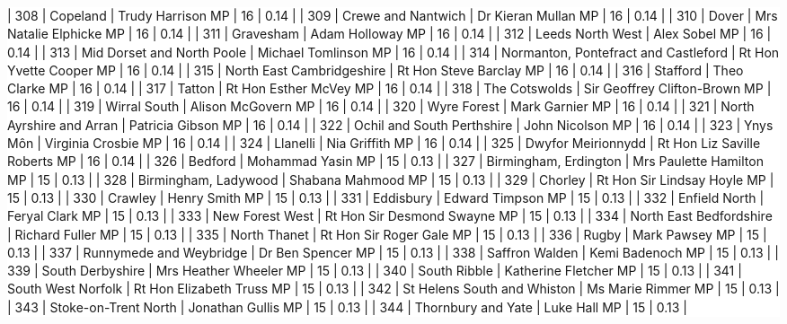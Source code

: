 | 308 | Copeland | Trudy Harrison MP | 16 | 0.14 |
| 309 | Crewe and Nantwich | Dr Kieran Mullan MP | 16 | 0.14 |
| 310 | Dover | Mrs Natalie Elphicke MP | 16 | 0.14 |
| 311 | Gravesham | Adam Holloway MP | 16 | 0.14 |
| 312 | Leeds North West | Alex Sobel MP | 16 | 0.14 |
| 313 | Mid Dorset and North Poole | Michael Tomlinson MP | 16 | 0.14 |
| 314 | Normanton, Pontefract and Castleford | Rt Hon Yvette Cooper MP | 16 | 0.14 |
| 315 | North East Cambridgeshire | Rt Hon Steve Barclay MP | 16 | 0.14 |
| 316 | Stafford | Theo Clarke MP | 16 | 0.14 |
| 317 | Tatton | Rt Hon Esther McVey MP | 16 | 0.14 |
| 318 | The Cotswolds | Sir Geoffrey Clifton-Brown MP | 16 | 0.14 |
| 319 | Wirral South | Alison McGovern MP | 16 | 0.14 |
| 320 | Wyre Forest | Mark Garnier MP | 16 | 0.14 |
| 321 | North Ayrshire and Arran | Patricia Gibson MP | 16 | 0.14 |
| 322 | Ochil and South Perthshire | John Nicolson MP | 16 | 0.14 |
| 323 | Ynys Môn | Virginia Crosbie MP | 16 | 0.14 |
| 324 | Llanelli | Nia Griffith MP | 16 | 0.14 |
| 325 | Dwyfor Meirionnydd | Rt Hon Liz Saville Roberts MP | 16 | 0.14 |
| 326 | Bedford | Mohammad Yasin MP | 15 | 0.13 |
| 327 | Birmingham, Erdington | Mrs Paulette Hamilton MP | 15 | 0.13 |
| 328 | Birmingham, Ladywood | Shabana Mahmood MP | 15 | 0.13 |
| 329 | Chorley | Rt Hon Sir Lindsay Hoyle MP | 15 | 0.13 |
| 330 | Crawley | Henry Smith MP | 15 | 0.13 |
| 331 | Eddisbury | Edward Timpson MP | 15 | 0.13 |
| 332 | Enfield North | Feryal Clark MP | 15 | 0.13 |
| 333 | New Forest West | Rt Hon Sir Desmond Swayne MP | 15 | 0.13 |
| 334 | North East Bedfordshire | Richard Fuller MP | 15 | 0.13 |
| 335 | North Thanet | Rt Hon Sir Roger Gale MP | 15 | 0.13 |
| 336 | Rugby | Mark Pawsey MP | 15 | 0.13 |
| 337 | Runnymede and Weybridge | Dr Ben Spencer MP | 15 | 0.13 |
| 338 | Saffron Walden | Kemi Badenoch MP | 15 | 0.13 |
| 339 | South Derbyshire | Mrs Heather Wheeler MP | 15 | 0.13 |
| 340 | South Ribble | Katherine Fletcher MP | 15 | 0.13 |
| 341 | South West Norfolk | Rt Hon Elizabeth Truss MP | 15 | 0.13 |
| 342 | St Helens South and Whiston | Ms Marie Rimmer MP | 15 | 0.13 |
| 343 | Stoke-on-Trent North | Jonathan Gullis MP | 15 | 0.13 |
| 344 | Thornbury and Yate | Luke Hall MP | 15 | 0.13 |